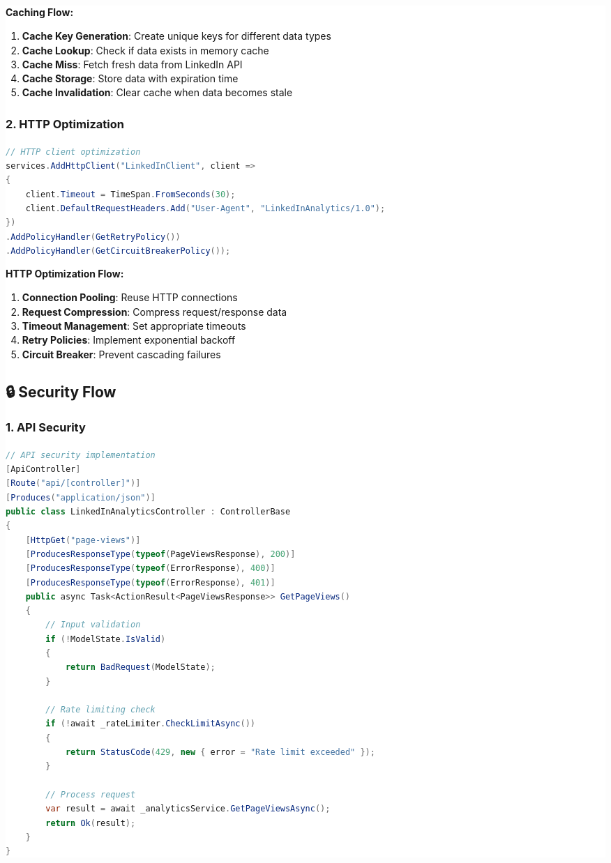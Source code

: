 **Caching Flow:**
1. **Cache Key Generation**: Create unique keys for different data types
2. **Cache Lookup**: Check if data exists in memory cache
3. **Cache Miss**: Fetch fresh data from LinkedIn API
4. **Cache Storage**: Store data with expiration time
5. **Cache Invalidation**: Clear cache when data becomes stale

### 2. HTTP Optimization

```csharp
// HTTP client optimization
services.AddHttpClient("LinkedInClient", client =>
{
    client.Timeout = TimeSpan.FromSeconds(30);
    client.DefaultRequestHeaders.Add("User-Agent", "LinkedInAnalytics/1.0");
})
.AddPolicyHandler(GetRetryPolicy())
.AddPolicyHandler(GetCircuitBreakerPolicy());
```

**HTTP Optimization Flow:**
1. **Connection Pooling**: Reuse HTTP connections
2. **Request Compression**: Compress request/response data
3. **Timeout Management**: Set appropriate timeouts
4. **Retry Policies**: Implement exponential backoff
5. **Circuit Breaker**: Prevent cascading failures

## 🔒 Security Flow

### 1. API Security

```csharp
// API security implementation
[ApiController]
[Route("api/[controller]")]
[Produces("application/json")]
public class LinkedInAnalyticsController : ControllerBase
{
    [HttpGet("page-views")]
    [ProducesResponseType(typeof(PageViewsResponse), 200)]
    [ProducesResponseType(typeof(ErrorResponse), 400)]
    [ProducesResponseType(typeof(ErrorResponse), 401)]
    public async Task<ActionResult<PageViewsResponse>> GetPageViews()
    {
        // Input validation
        if (!ModelState.IsValid)
        {
            return BadRequest(ModelState);
        }
        
        // Rate limiting check
        if (!await _rateLimiter.CheckLimitAsync())
        {
            return StatusCode(429, new { error = "Rate limit exceeded" });
        }
        
        // Process request
        var result = await _analyticsService.GetPageViewsAsync();
        return Ok(result);
    }
}
```
